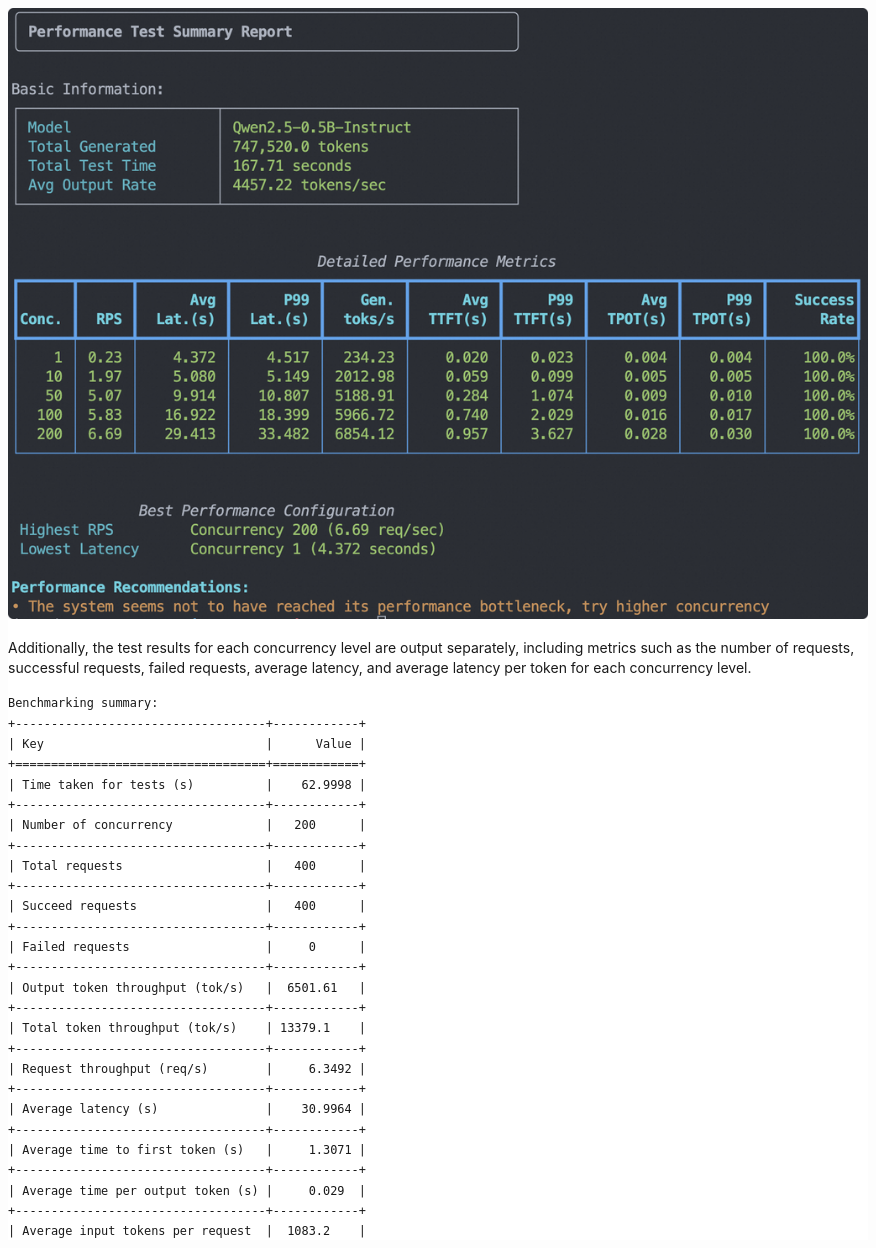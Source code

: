 ![multi_perf](./images/multi_perf.png)

Additionally, the test results for each concurrency level are output separately, including metrics such as the number of requests, successful requests, failed requests, average latency, and average latency per token for each concurrency level.

```text
Benchmarking summary:
+-----------------------------------+------------+
| Key                               |      Value |
+===================================+============+
| Time taken for tests (s)          |    62.9998 |
+-----------------------------------+------------+
| Number of concurrency             |   200      |
+-----------------------------------+------------+
| Total requests                    |   400      |
+-----------------------------------+------------+
| Succeed requests                  |   400      |
+-----------------------------------+------------+
| Failed requests                   |     0      |
+-----------------------------------+------------+
| Output token throughput (tok/s)   |  6501.61   |
+-----------------------------------+------------+
| Total token throughput (tok/s)    | 13379.1    |
+-----------------------------------+------------+
| Request throughput (req/s)        |     6.3492 |
+-----------------------------------+------------+
| Average latency (s)               |    30.9964 |
+-----------------------------------+------------+
| Average time to first token (s)   |     1.3071 |
+-----------------------------------+------------+
| Average time per output token (s) |     0.029  |
+-----------------------------------+------------+
| Average input tokens per request  |  1083.2    |
```